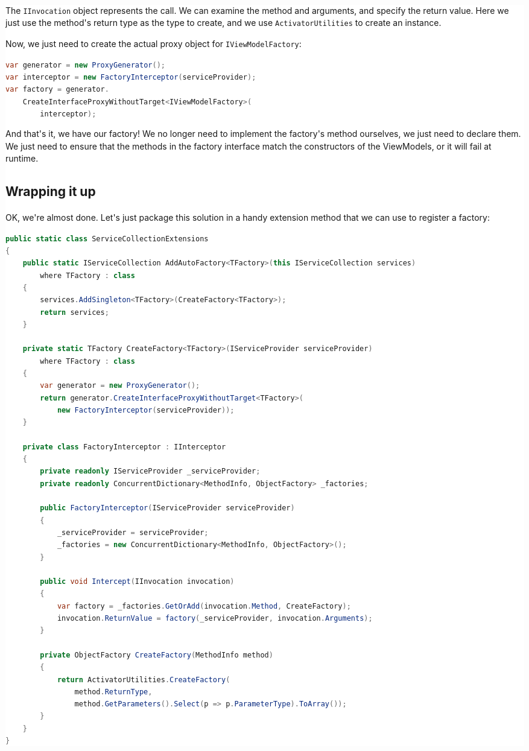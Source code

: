 The `IInvocation` object represents the call. We can examine the method and arguments, and specify the return value. Here we just use the method's return type as the type to create, and we use `ActivatorUtilities` to create an instance.

Now, we just need to create the actual proxy object for `IViewModelFactory`:

```csharp
var generator = new ProxyGenerator();
var interceptor = new FactoryInterceptor(serviceProvider);
var factory = generator.
    CreateInterfaceProxyWithoutTarget<IViewModelFactory>(
        interceptor);
```

And that's it, we have our factory! We no longer need to implement the factory's method ourselves, we just need to declare them. We just need to ensure that the methods in the factory interface match the constructors of the ViewModels, or it will fail at runtime.

## Wrapping it up

OK, we're almost done. Let's just package this solution in a handy extension method that we can use to register a factory:

```csharp
public static class ServiceCollectionExtensions
{
    public static IServiceCollection AddAutoFactory<TFactory>(this IServiceCollection services)
        where TFactory : class
    {
        services.AddSingleton<TFactory>(CreateFactory<TFactory>);
        return services;
    }

    private static TFactory CreateFactory<TFactory>(IServiceProvider serviceProvider)
        where TFactory : class
    {
        var generator = new ProxyGenerator();
        return generator.CreateInterfaceProxyWithoutTarget<TFactory>(
            new FactoryInterceptor(serviceProvider));
    }

    private class FactoryInterceptor : IInterceptor
    {
        private readonly IServiceProvider _serviceProvider;
        private readonly ConcurrentDictionary<MethodInfo, ObjectFactory> _factories;

        public FactoryInterceptor(IServiceProvider serviceProvider)
        {
            _serviceProvider = serviceProvider;
            _factories = new ConcurrentDictionary<MethodInfo, ObjectFactory>();
        }

        public void Intercept(IInvocation invocation)
        {
            var factory = _factories.GetOrAdd(invocation.Method, CreateFactory);
            invocation.ReturnValue = factory(_serviceProvider, invocation.Arguments);
        }

        private ObjectFactory CreateFactory(MethodInfo method)
        {
            return ActivatorUtilities.CreateFactory(
                method.ReturnType,
                method.GetParameters().Select(p => p.ParameterType).ToArray());
        }
    }
}
```
